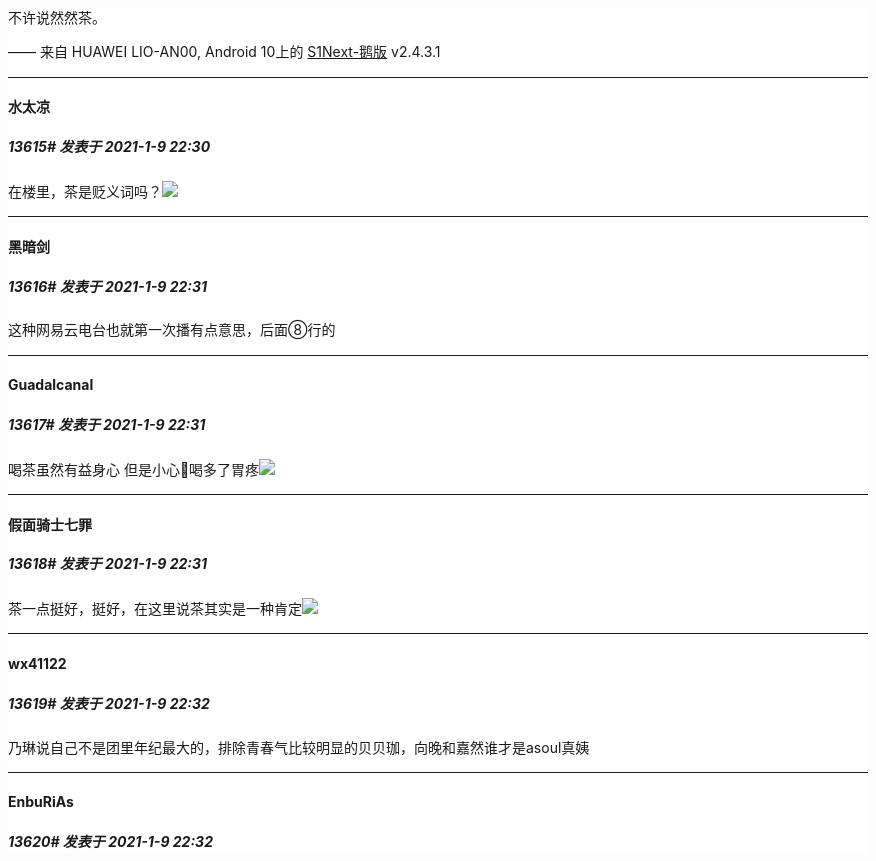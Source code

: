 
不许说然然茶。

—— 来自 HUAWEI LIO-AN00, Android 10上的 [S1Next-鹅版](https://github.com/ykrank/S1-Next/releases) v2.4.3.1


-----

####  水太凉  
##### 13615#       发表于 2021-1-9 22:30


在楼里，茶是贬义词吗？<img src="https://static.saraba1st.com/image/smiley/face2017/067.png" referrerpolicy="no-referrer">


-----

####  黑暗剑  
##### 13616#       发表于 2021-1-9 22:31


这种网易云电台也就第一次播有点意思，后面⑧行的


-----

####  Guadalcanal  
##### 13617#       发表于 2021-1-9 22:31


喝茶虽然有益身心 但是小心🍵喝多了胃疼<img src="https://static.saraba1st.com/image/smiley/face2017/033.png" referrerpolicy="no-referrer">


-----

####  假面骑士七罪  
##### 13618#       发表于 2021-1-9 22:31


茶一点挺好，挺好，在这里说茶其实是一种肯定<img src="https://static.saraba1st.com/image/smiley/face2017/034.png" referrerpolicy="no-referrer">


-----

####  wx41122  
##### 13619#       发表于 2021-1-9 22:32


乃琳说自己不是团里年纪最大的，排除青春气比较明显的贝贝珈，向晚和嘉然谁才是asoul真姨


-----

####  EnbuRiAs  
##### 13620#       发表于 2021-1-9 22:32

